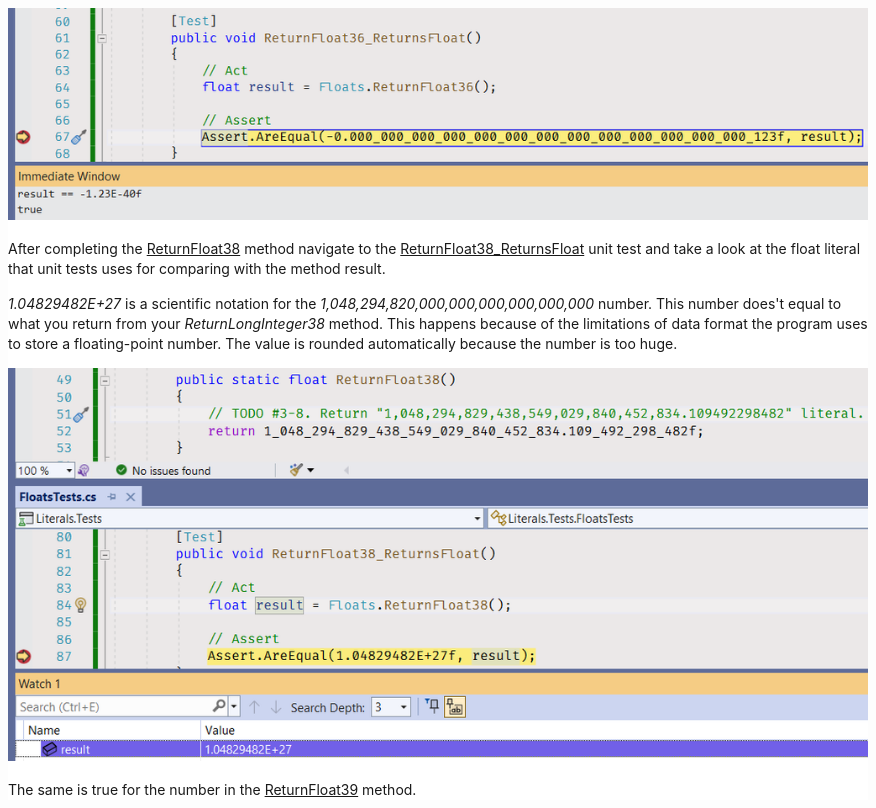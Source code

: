 ![Scientific Notation](images/scientific-notation.png)

After completing the [ReturnFloat38](RealNumbers/Floats.cs#L49) method navigate to the [ReturnFloat38_ReturnsFloat](RealNumbers.Tests/FloatsTests.cs#L87) unit test and take a look at the float literal that unit tests uses for comparing with the method result.

_1.04829482E+27_ is a scientific notation for the _1,048,294,820,000,000,000,000,000,000_ number. This number does't equal to what you return from your _ReturnLongInteger38_ method. This happens because of the limitations of data format the program uses to store a floating-point number. The value is rounded automatically because the number is too huge.

![Truncate Float](images/float-truncate-1.png)

The same is true for the number in the [ReturnFloat39](RealNumbers/Floats.cs#L55) method.
